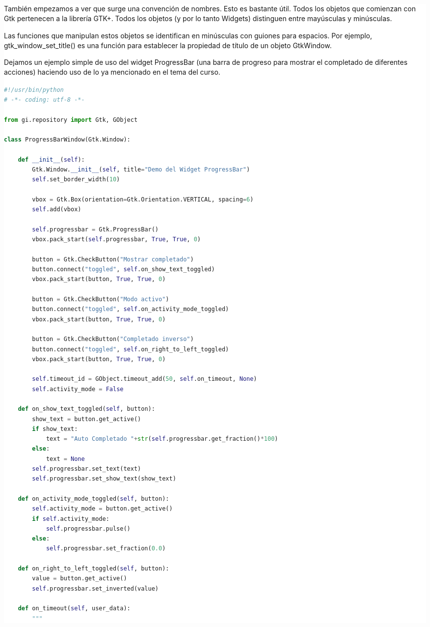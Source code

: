 También empezamos a ver que surge una convención de nombres. Esto es bastante útil. Todos los objetos que comienzan con Gtk pertenecen a la librería GTK+. Todos los objetos (y por lo tanto Widgets) distinguen entre mayúsculas y minúsculas.

Las funciones que manipulan estos objetos se identifican en minúsculas con guiones para espacios. Por ejemplo, gtk_window_set_title() es una función para establecer la propiedad de título de un objeto GtkWindow.

Dejamos un ejemplo simple de uso del widget ProgressBar (una barra de progreso para mostrar el completado de diferentes acciones) haciendo uso de lo ya mencionado en el tema del curso.
```python
#!/usr/bin/python
# -*- coding: utf-8 -*-

from gi.repository import Gtk, GObject

class ProgressBarWindow(Gtk.Window):

    def __init__(self):
        Gtk.Window.__init__(self, title="Demo del Widget ProgressBar")
        self.set_border_width(10)

        vbox = Gtk.Box(orientation=Gtk.Orientation.VERTICAL, spacing=6)
        self.add(vbox)

        self.progressbar = Gtk.ProgressBar()
        vbox.pack_start(self.progressbar, True, True, 0)

        button = Gtk.CheckButton("Mostrar completado")
        button.connect("toggled", self.on_show_text_toggled)
        vbox.pack_start(button, True, True, 0)

        button = Gtk.CheckButton("Modo activo")
        button.connect("toggled", self.on_activity_mode_toggled)
        vbox.pack_start(button, True, True, 0)

        button = Gtk.CheckButton("Completado inverso")
        button.connect("toggled", self.on_right_to_left_toggled)
        vbox.pack_start(button, True, True, 0)

        self.timeout_id = GObject.timeout_add(50, self.on_timeout, None)
        self.activity_mode = False

    def on_show_text_toggled(self, button):
        show_text = button.get_active()
        if show_text:
            text = "Auto Completado "+str(self.progressbar.get_fraction()*100)
        else:
            text = None
        self.progressbar.set_text(text)
        self.progressbar.set_show_text(show_text)

    def on_activity_mode_toggled(self, button):
        self.activity_mode = button.get_active()
        if self.activity_mode:
            self.progressbar.pulse()
        else:
            self.progressbar.set_fraction(0.0)

    def on_right_to_left_toggled(self, button):
        value = button.get_active()
        self.progressbar.set_inverted(value)

    def on_timeout(self, user_data):
        """
```